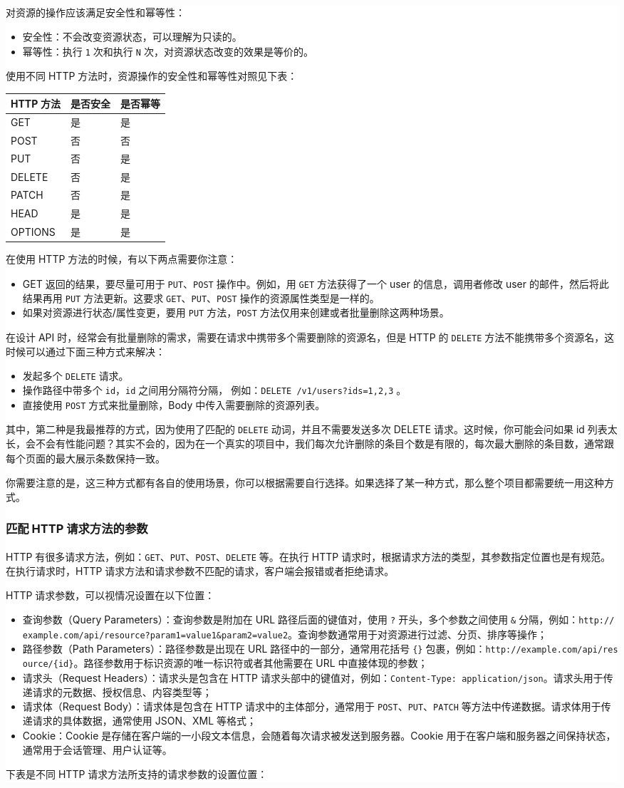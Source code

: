 
对资源的操作应该满足安全性和幂等性：

- 安全性：不会改变资源状态，可以理解为只读的。
- 幂等性：执行 `1` 次和执行 `N` 次，对资源状态改变的效果是等价的。

使用不同 HTTP 方法时，资源操作的安全性和幂等性对照见下表：

| **HTTP 方法** | **是否安全** | **是否幂等** |
| --- | --- | --- |
| GET | 是 | 是 |
| POST | 否 | 否 |
| PUT | 否 | 是 |
| DELETE | 否 | 是 |
| PATCH | 否 | 是 |
| HEAD | 是 | 是 |
| OPTIONS | 是 | 是 |


在使用 HTTP 方法的时候，有以下两点需要你注意：

- GET 返回的结果，要尽量可用于 `PUT`、`POST` 操作中。例如，用 `GET` 方法获得了一个 user 的信息，调用者修改 user 的邮件，然后将此结果再用 `PUT` 方法更新。这要求 `GET`、`PUT`、`POST` 操作的资源属性类型是一样的。
- 如果对资源进行状态/属性变更，要用 `PUT` 方法，`POST` 方法仅用来创建或者批量删除这两种场景。

在设计 API 时，经常会有批量删除的需求，需要在请求中携带多个需要删除的资源名，但是 HTTP 的 `DELETE` 方法不能携带多个资源名，这时候可以通过下面三种方式来解决：

- 发起多个 `DELETE` 请求。
- 操作路径中带多个 `id`，`id` 之间用分隔符分隔， 例如：`DELETE /v1/users?ids=1,2,3` 。
- 直接使用 `POST` 方式来批量删除，Body 中传入需要删除的资源列表。

其中，第二种是我最推荐的方式，因为使用了匹配的 `DELETE` 动词，并且不需要发送多次 DELETE 请求。这时候，你可能会问如果 id 列表太长，会不会有性能问题？其实不会的，因为在一个真实的项目中，我们每次允许删除的条目个数是有限的，每次最大删除的条目数，通常跟每个页面的最大展示条数保持一致。

你需要注意的是，这三种方式都有各自的使用场景，你可以根据需要自行选择。如果选择了某一种方式，那么整个项目都需要统一用这种方式。
### 匹配 HTTP 请求方法的参数
HTTP 有很多请求方法，例如：`GET`、`PUT`、`POST`、`DELETE` 等。在执行 HTTP 请求时，根据请求方法的类型，其参数指定位置也是有规范。在执行请求时，HTTP 请求方法和请求参数不匹配的请求，客户端会报错或者拒绝请求。

HTTP 请求参数，可以视情况设置在以下位置：

- 查询参数（Query Parameters）：查询参数是附加在 URL 路径后面的键值对，使用 `?` 开头，多个参数之间使用 `&` 分隔，例如：`http://example.com/api/resource?param1=value1&param2=value2`。查询参数通常用于对资源进行过滤、分页、排序等操作；
- 路径参数（Path Parameters）：路径参数是出现在 URL 路径中的一部分，通常用花括号 `{}` 包裹，例如：`http://example.com/api/resource/{id}`。路径参数用于标识资源的唯一标识符或者其他需要在 URL 中直接体现的参数；
- 请求头（Request Headers）：请求头是包含在 HTTP 请求头部中的键值对，例如：`Content-Type: application/json`。请求头用于传递请求的元数据、授权信息、内容类型等；
- 请求体（Request Body）：请求体是包含在 HTTP 请求中的主体部分，通常用于 `POST`、`PUT`、`PATCH` 等方法中传递数据。请求体用于传递请求的具体数据，通常使用 JSON、XML 等格式；
- Cookie：Cookie 是存储在客户端的一小段文本信息，会随着每次请求被发送到服务器。Cookie 用于在客户端和服务器之间保持状态，通常用于会话管理、用户认证等。

下表是不同 HTTP 请求方法所支持的请求参数的设置位置：
